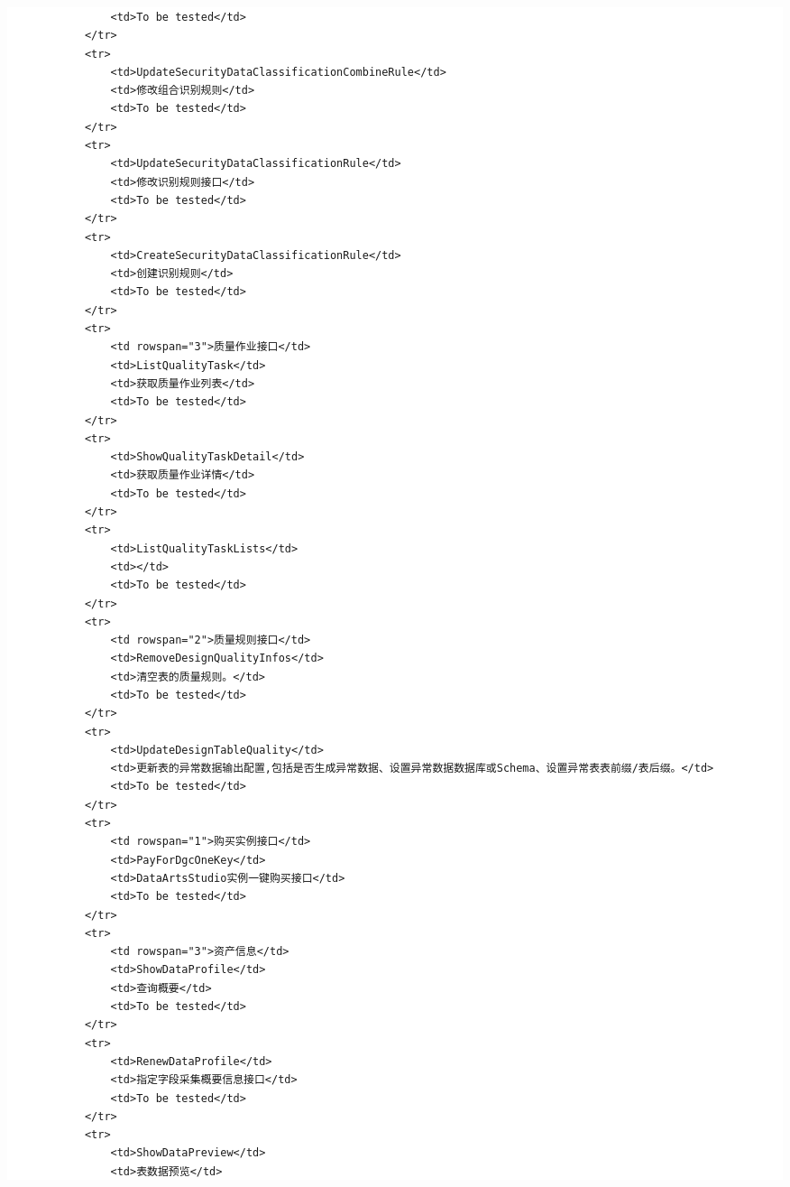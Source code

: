                     <td>To be tested</td>
                </tr>
                <tr>
                    <td>UpdateSecurityDataClassificationCombineRule</td>
                    <td>修改组合识别规则</td>
                    <td>To be tested</td>
                </tr>
                <tr>
                    <td>UpdateSecurityDataClassificationRule</td>
                    <td>修改识别规则接口</td>
                    <td>To be tested</td>
                </tr>
                <tr>
                    <td>CreateSecurityDataClassificationRule</td>
                    <td>创建识别规则</td>
                    <td>To be tested</td>
                </tr>
                <tr>
                    <td rowspan="3">质量作业接口</td>
                    <td>ListQualityTask</td>
                    <td>获取质量作业列表</td>
                    <td>To be tested</td>
                </tr>
                <tr>
                    <td>ShowQualityTaskDetail</td>
                    <td>获取质量作业详情</td>
                    <td>To be tested</td>
                </tr>
                <tr>
                    <td>ListQualityTaskLists</td>
                    <td></td>
                    <td>To be tested</td>
                </tr>
                <tr>
                    <td rowspan="2">质量规则接口</td>
                    <td>RemoveDesignQualityInfos</td>
                    <td>清空表的质量规则。</td>
                    <td>To be tested</td>
                </tr>
                <tr>
                    <td>UpdateDesignTableQuality</td>
                    <td>更新表的异常数据输出配置,包括是否生成异常数据、设置异常数据数据库或Schema、设置异常表表前缀/表后缀。</td>
                    <td>To be tested</td>
                </tr>
                <tr>
                    <td rowspan="1">购买实例接口</td>
                    <td>PayForDgcOneKey</td>
                    <td>DataArtsStudio实例一键购买接口</td>
                    <td>To be tested</td>
                </tr>
                <tr>
                    <td rowspan="3">资产信息</td>
                    <td>ShowDataProfile</td>
                    <td>查询概要</td>
                    <td>To be tested</td>
                </tr>
                <tr>
                    <td>RenewDataProfile</td>
                    <td>指定字段采集概要信息接口</td>
                    <td>To be tested</td>
                </tr>
                <tr>
                    <td>ShowDataPreview</td>
                    <td>表数据预览</td>